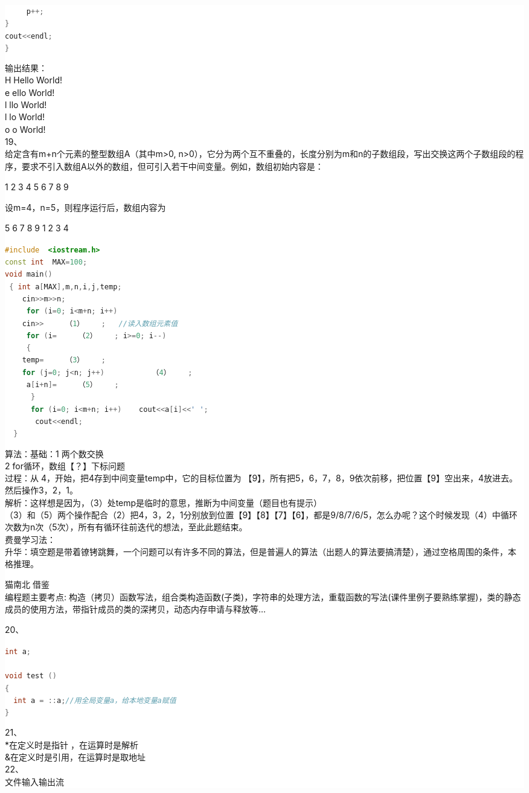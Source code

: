```cpp
     p++;
}
cout<<endl; 
} 
```
输出结果：  
H       Hello World!  
e       ello World!   
l       llo World!  
l       lo World!   
o       o World!   
19、   
给定含有m+n个元素的整型数组A（其中m>0, n>0），它分为两个互不重叠的，长度分别为m和n的子数组段，写出交换这两个子数组段的程序，要求不引入数组A以外的数组，但可引入若干中间变量。例如，数组初始内容是：   

1	2	3	4	5	6	7	8	9     

设m=4，n=5，则程序运行后，数组内容为    

5	6	7	8	9	1	2	3	4     
```cpp
#include  <iostream.h>
const int  MAX=100; 
void main()
 { int a[MAX],m,n,i,j,temp;
    cin>>m>>n;
     for (i=0; i<m+n; i++)     
	cin>>     （1）    ;   //读入数组元素值                               
     for (i=     （2）    ; i>=0; i--)                            
     {
	temp=     （3）    ; 
	for (j=0; j<n; j++)           （4）    ;
	 a[i+n]=     （5）    ;
      }
      for (i=0; i<m+n; i++)    cout<<a[i]<<' ';
       cout<<endl;
  }
```

算法：基础：1 两个数交换    
           2 for循环，数组【？】下标问题    
          过程：从 4，开始，把4存到中间变量temp中，它的目标位置为 【9】，所有把5，6，7，8，9依次前移，把位置【9】空出来，4放进去。然后操作3，2，1。     
          解析：这样想是因为，（3）处temp是临时的意思，推断为中间变量（题目也有提示）   
                    （3）和（5）两个操作配合（2）把4，3，2，1分别放到位置【9】【8】【7】【6】，都是9/8/7/6/5，怎么办呢？这个时候发现（4）中循环次数为n次（5次），所有有循环往前迭代的想法，至此此题结束。    
          费曼学习法：    
          升华：填空题是带着镣铐跳舞，一个问题可以有许多不同的算法，但是普遍人的算法（出题人的算法要搞清楚），通过空格周围的条件，本格推理。 
	  

猫南北  借鉴        
编程题主要考点: 构造（拷贝）函数写法，组合类构造函数(子类)，字符串的处理方法，重载函数的写法(课件里例子要熟练掌握)，类的静态成员的使用方法，带指针成员的类的深拷贝，动态内存申请与释放等...        

20、    
```cpp
int a;

void test ()
{
  int a = ::a;//用全局变量a，给本地变量a赋值
}
```
21、   
*在定义时是指针  ，在运算时是解析   
&在定义时是引用，在运算时是取地址   
22、   
文件输入输出流   
```cpp
```